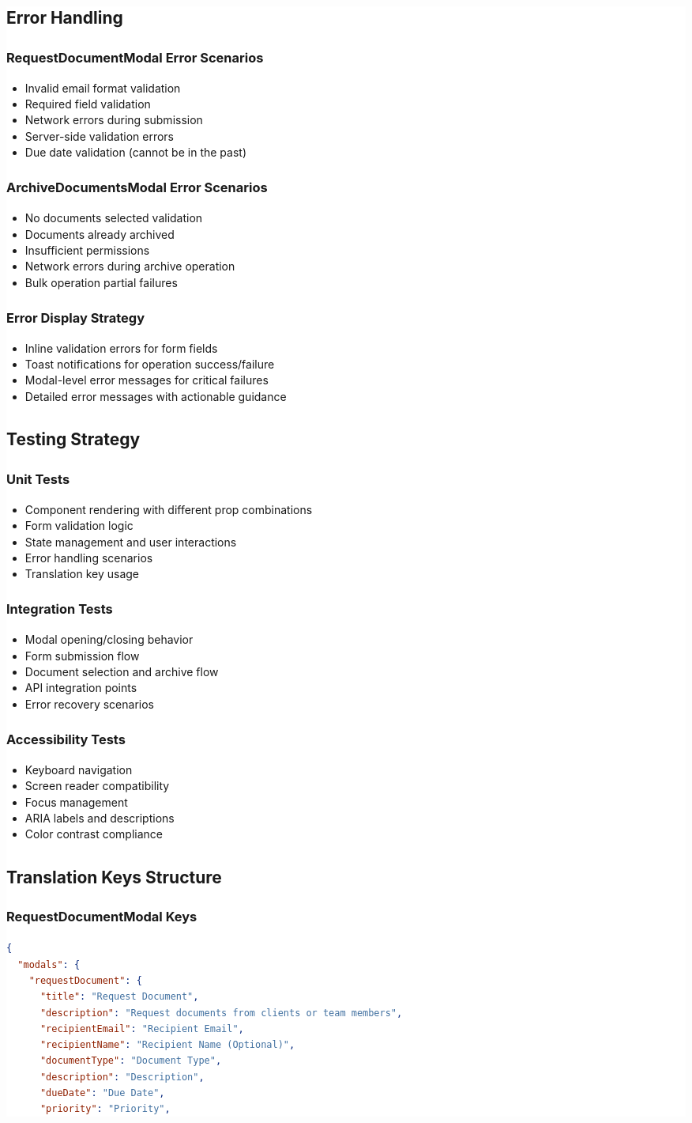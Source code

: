 ## Error Handling

### RequestDocumentModal Error Scenarios
- Invalid email format validation
- Required field validation
- Network errors during submission
- Server-side validation errors
- Due date validation (cannot be in the past)

### ArchiveDocumentsModal Error Scenarios
- No documents selected validation
- Documents already archived
- Insufficient permissions
- Network errors during archive operation
- Bulk operation partial failures

### Error Display Strategy
- Inline validation errors for form fields
- Toast notifications for operation success/failure
- Modal-level error messages for critical failures
- Detailed error messages with actionable guidance

## Testing Strategy

### Unit Tests
- Component rendering with different prop combinations
- Form validation logic
- State management and user interactions
- Error handling scenarios
- Translation key usage

### Integration Tests
- Modal opening/closing behavior
- Form submission flow
- Document selection and archive flow
- API integration points
- Error recovery scenarios

### Accessibility Tests
- Keyboard navigation
- Screen reader compatibility
- Focus management
- ARIA labels and descriptions
- Color contrast compliance

## Translation Keys Structure

### RequestDocumentModal Keys
```json
{
  "modals": {
    "requestDocument": {
      "title": "Request Document",
      "description": "Request documents from clients or team members",
      "recipientEmail": "Recipient Email",
      "recipientName": "Recipient Name (Optional)",
      "documentType": "Document Type",
      "description": "Description",
      "dueDate": "Due Date",
      "priority": "Priority",
```